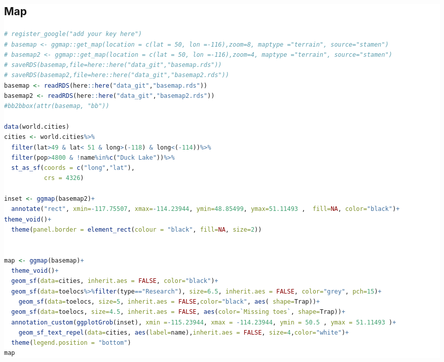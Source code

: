 ## Map

``` r
# register_google("add your key here")
# basemap <- ggmap::get_map(location = c(lat = 50, lon =-116),zoom=8, maptype ="terrain", source="stamen")
# basemap2 <- ggmap::get_map(location = c(lat = 50, lon =-116),zoom=4, maptype ="terrain", source="stamen")
# saveRDS(basemap,file=here::here("data_git","basemap.rds"))
# saveRDS(basemap2,file=here::here("data_git","basemap2.rds"))
basemap <- readRDS(here::here("data_git","basemap.rds"))
basemap2 <- readRDS(here::here("data_git","basemap2.rds"))
#bb2bbox(attr(basemap, "bb"))

data(world.cities)
cities <- world.cities%>%
  filter(lat>49 & lat< 51 & long>(-118) & long<(-114))%>%
  filter(pop>4800 & !name%in%c("Duck Lake"))%>%
  st_as_sf(coords = c("long","lat"),
           crs = 4326)

inset <- ggmap(basemap2)+
  annotate("rect", xmin=-117.75507, xmax=-114.23944, ymin=48.85499, ymax=51.11493 ,  fill=NA, color="black")+
theme_void()+
  theme(panel.border = element_rect(colour = "black", fill=NA, size=2))


map <- ggmap(basemap)+
  theme_void()+
  geom_sf(data=cities, inherit.aes = FALSE, color="black")+
  geom_sf(data=toelocs%>%filter(type=="Research"), size=6.5, inherit.aes = FALSE, color="grey", pch=15)+
    geom_sf(data=toelocs, size=5, inherit.aes = FALSE,color="black", aes( shape=Trap))+
  geom_sf(data=toelocs, size=4.5, inherit.aes = FALSE, aes(color=`Missing toes`, shape=Trap))+
  annotation_custom(ggplotGrob(inset), xmin =-115.23944, xmax = -114.23944, ymin = 50.5 , ymax = 51.11493 )+
    geom_sf_text_repel(data=cities, aes(label=name),inherit.aes = FALSE, size=4,color="white")+
  theme(legend.position = "bottom")
map
```
